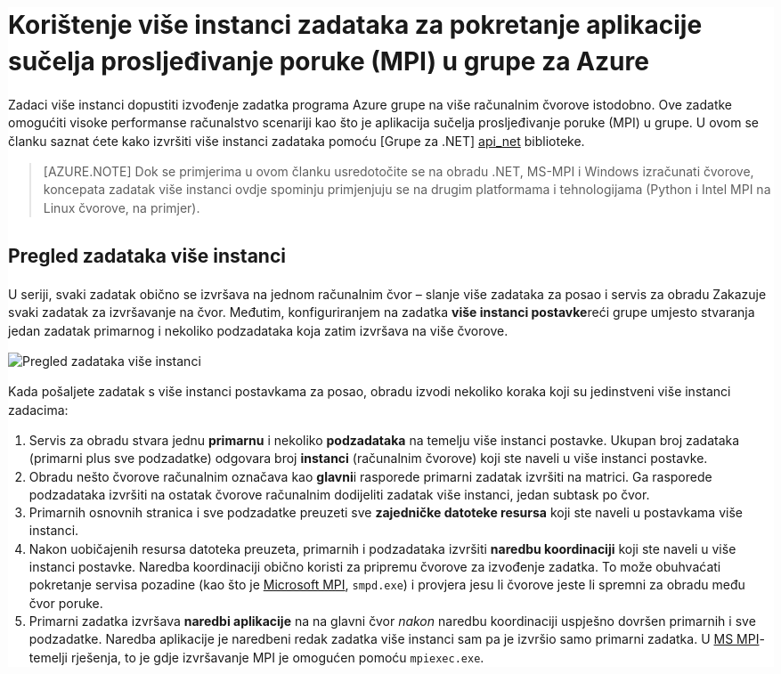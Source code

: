 <properties
    pageTitle="Pokretanje aplikacije MPI u grupe za Azure sa zadacima više instanci | Microsoft Azure"
    description="Saznajte kako izvršiti sučelja prosljeđivanje poruke (MPI) aplikacije koje se koriste Vrsta zadatka više instanci u seriji Azure."
    services="batch"
    documentationCenter=".net"
    authors="mmacy"
    manager="timlt"
    editor="" />

<tags
    ms.service="batch"
    ms.devlang="multiple"
    ms.topic="article"
    ms.tgt_pltfrm="vm-windows"
    ms.workload="big-compute"
    ms.date="10/21/2016"
    ms.author="marsma" />

# <a name="use-multi-instance-tasks-to-run-message-passing-interface-mpi-applications-in-azure-batch"></a>Korištenje više instanci zadataka za pokretanje aplikacije sučelja prosljeđivanje poruke (MPI) u grupe za Azure

Zadaci više instanci dopustiti izvođenje zadatka programa Azure grupe na više računalnim čvorove istodobno. Ove zadatke omogućiti visoke performanse računalstvo scenariji kao što je aplikacija sučelja prosljeđivanje poruke (MPI) u grupe. U ovom se članku saznat ćete kako izvršiti više instanci zadataka pomoću [Grupe za .NET] [ api_net] biblioteke.

>[AZURE.NOTE] Dok se primjerima u ovom članku usredotočite se na obradu .NET, MS-MPI i Windows izračunati čvorove, koncepata zadatak više instanci ovdje spominju primjenjuju se na drugim platformama i tehnologijama (Python i Intel MPI na Linux čvorove, na primjer).

## <a name="multi-instance-task-overview"></a>Pregled zadataka više instanci

U seriji, svaki zadatak obično se izvršava na jednom računalnim čvor – slanje više zadataka za posao i servis za obradu Zakazuje svaki zadatak za izvršavanje na čvor. Međutim, konfiguriranjem na zadatka **više instanci postavke**reći grupe umjesto stvaranja jedan zadatak primarnog i nekoliko podzadataka koja zatim izvršava na više čvorove.

![Pregled zadataka više instanci][1]

Kada pošaljete zadatak s više instanci postavkama za posao, obradu izvodi nekoliko koraka koji su jedinstveni više instanci zadacima:

1. Servis za obradu stvara jednu **primarnu** i nekoliko **podzadataka** na temelju više instanci postavke. Ukupan broj zadataka (primarni plus sve podzadatke) odgovara broj **instanci** (računalnim čvorove) koji ste naveli u više instanci postavke.
1. Obradu nešto čvorove računalnim označava kao **glavni**i rasporede primarni zadatak izvršiti na matrici. Ga rasporede podzadataka izvršiti na ostatak čvorove računalnim dodijeliti zadatak više instanci, jedan subtask po čvor.
1. Primarnih osnovnih stranica i sve podzadatke preuzeti sve **zajedničke datoteke resursa** koji ste naveli u postavkama više instanci.
1. Nakon uobičajenih resursa datoteka preuzeta, primarnih i podzadataka izvršiti **naredbu koordinaciji** koji ste naveli u više instanci postavke. Naredba koordinaciji obično koristi za pripremu čvorove za izvođenje zadatka. To može obuhvaćati pokretanje servisa pozadine (kao što je [Microsoft MPI][msmpi_msdn], `smpd.exe`) i provjera jesu li čvorove jeste li spremni za obradu među čvor poruke.
1. Primarni zadatka izvršava **naredbi aplikacije** na na glavni čvor *nakon* naredbu koordinaciji uspješno dovršen primarnih i sve podzadatke. Naredba aplikacije je naredbeni redak zadatka više instanci sam pa je izvršio samo primarni zadatka. U [MS MPI][msmpi_msdn]-temelji rješenja, to je gdje izvršavanje MPI je omogućen pomoću `mpiexec.exe`.


[helloworld_proj]: https://github.com/Azure/azure-batch-samples/tree/master/CSharp/ArticleProjects/MultiInstanceTasks/MPIHelloWorld
[api_net]: http://msdn.microsoft.com/library/azure/mt348682.aspx
[api_rest]: http://msdn.microsoft.com/library/azure/dn820158.aspx
[batch_explorer]: https://github.com/Azure/azure-batch-samples/tree/master/CSharp/BatchExplorer
[blog_mpi_linux]: https://blogs.technet.microsoft.com/windowshpc/2016/07/20/introducing-mpi-support-for-linux-on-azure-batch/
[cmd_start]: https://technet.microsoft.com/library/cc770297.aspx
[coord_cmd_example]: https://github.com/Azure/azure-batch-samples/blob/master/Python/Batch/article_samples/mpi/data/linux/openfoam/coordination-cmd
[github_mpi]: https://github.com/Azure/azure-batch-samples/tree/master/CSharp/ArticleProjects/MultiInstanceTasks
[github_samples]: https://github.com/Azure/azure-batch-samples
[github_samples_zip]: https://github.com/Azure/azure-batch-samples/archive/master.zip
[msdn_env_var]: https://msdn.microsoft.com/library/azure/mt743623.aspx
[msmpi_msdn]: https://msdn.microsoft.com/library/bb524831.aspx
[msmpi_sdk]: http://go.microsoft.com/FWLink/p/?LinkID=389556
[msmpi_howto]: http://blogs.technet.com/b/windowshpc/archive/2015/02/02/how-to-compile-and-run-a-simple-ms-mpi-program.aspx
[openfoam]: http://www.openfoam.com/
[visual_studio]: https://www.visualstudio.com/vs/community/
[net_jobprep]: https://msdn.microsoft.com/library/azure/microsoft.azure.batch.jobpreparationtask.aspx
[net_multiinstance_class]: https://msdn.microsoft.com/library/azure/microsoft.azure.batch.multiinstancesettings.aspx
[net_multiinstance_prop]: https://msdn.microsoft.com/library/azure/microsoft.azure.batch.cloudtask.multiinstancesettings.aspx
[net_multiinsance_commonresfiles]: https://msdn.microsoft.com/library/azure/microsoft.azure.batch.multiinstancesettings.commonresourcefiles.aspx
[net_multiinstance_coordcmdline]: https://msdn.microsoft.com/library/azure/microsoft.azure.batch.multiinstancesettings.coordinationcommandline.aspx
[net_multiinstance_numinstances]: https://msdn.microsoft.com/library/azure/microsoft.azure.batch.multiinstancesettings.numberofinstances.aspx
[net_pool]: https://msdn.microsoft.com/library/azure/microsoft.azure.batch.cloudpool.aspx
[net_pool_create]: https://msdn.microsoft.com/library/azure/microsoft.azure.batch.pooloperations.createpool.aspx
[net_pool_starttask]: https://msdn.microsoft.com/library/azure/microsoft.azure.batch.cloudpool.starttask.aspx
[net_resourcefile]: https://msdn.microsoft.com/library/azure/microsoft.azure.batch.resourcefile.aspx
[net_starttask]: https://msdn.microsoft.com/library/azure/microsoft.azure.batch.starttask.aspx
[net_starttask_cmdline]: https://msdn.microsoft.com/library/azure/microsoft.azure.batch.starttask.commandline.aspx
[net_task]: https://msdn.microsoft.com/library/azure/microsoft.azure.batch.cloudtask.aspx
[net_taskconstraints]: https://msdn.microsoft.com/library/azure/microsoft.azure.batch.taskconstraints.aspx
[net_taskconstraint_maxretry]: https://msdn.microsoft.com/library/azure/microsoft.azure.batch.taskconstraints.maxtaskretrycount.aspx
[net_taskconstraint_maxwallclock]: https://msdn.microsoft.com/library/azure/microsoft.azure.batch.taskconstraints.maxwallclocktime.aspx
[net_taskconstraint_retention]: https://msdn.microsoft.com/library/azure/microsoft.azure.batch.taskconstraints.retentiontime.aspx
[net_task_listsubtasks]: https://msdn.microsoft.com/library/azure/microsoft.azure.batch.cloudtask.listsubtasks.aspx
[net_task_listnodefiles]: https://msdn.microsoft.com/library/azure/microsoft.azure.batch.cloudtask.listnodefiles.aspx
[poolops_getnodefile]: https://msdn.microsoft.com/library/azure/microsoft.azure.batch.pooloperations.getnodefile.aspx
[portal]: https://portal.azure.com
[rest_multiinstance]: https://msdn.microsoft.com/library/azure/mt637905.aspx
[1]: ./media/batch-mpi/batch_mpi_01.png "Pregled više instanci"